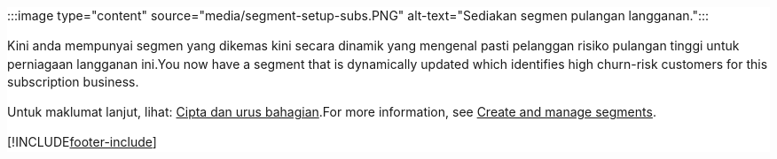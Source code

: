    :::image type="content" source="media/segment-setup-subs.PNG" alt-text="Sediakan segmen pulangan langganan.":::

<span data-ttu-id="2aaa1-215">Kini anda mempunyai segmen yang dikemas kini secara dinamik yang mengenal pasti pelanggan risiko pulangan tinggi untuk perniagaan langganan ini.</span><span class="sxs-lookup"><span data-stu-id="2aaa1-215">You now have a segment that is dynamically updated which identifies high churn-risk customers for this subscription business.</span></span>

<span data-ttu-id="2aaa1-216">Untuk maklumat lanjut, lihat: [Cipta dan urus bahagian](segments.md).</span><span class="sxs-lookup"><span data-stu-id="2aaa1-216">For more information, see [Create and manage segments](segments.md).</span></span>


[!INCLUDE[footer-include](../includes/footer-banner.md)]